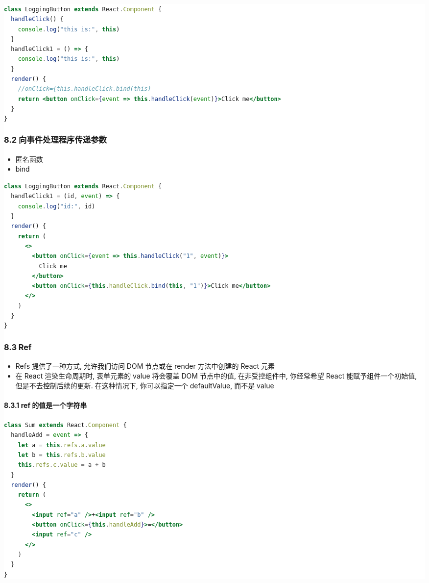 ```jsx
class LoggingButton extends React.Component {
  handleClick() {
    console.log("this is:", this)
  }
  handleClick1 = () => {
    console.log("this is:", this)
  }
  render() {
    //onClick={this.handleClick.bind(this)
    return <button onClick={event => this.handleClick(event)}>Click me</button>
  }
}
```

### 8.2 向事件处理程序传递参数

- 匿名函数
- bind

```jsx
class LoggingButton extends React.Component {
  handleClick1 = (id, event) => {
    console.log("id:", id)
  }
  render() {
    return (
      <>
        <button onClick={event => this.handleClick("1", event)}>
          Click me
        </button>
        <button onClick={this.handleClick.bind(this, "1")}>Click me</button>
      </>
    )
  }
}
```

### 8.3 Ref

- Refs 提供了一种方式, 允许我们访问 DOM 节点或在 render 方法中创建的 React 元素
- 在 React 渲染生命周期时, 表单元素的 value 将会覆盖 DOM 节点中的值, 在非受控组件中, 你经常希望 React 能赋予组件一个初始值, 但是不去控制后续的更新. 在这种情况下, 你可以指定一个 defaultValue, 而不是 value

#### 8.3.1 ref 的值是一个字符串

```jsx
class Sum extends React.Component {
  handleAdd = event => {
    let a = this.refs.a.value
    let b = this.refs.b.value
    this.refs.c.value = a + b
  }
  render() {
    return (
      <>
        <input ref="a" />+<input ref="b" />
        <button onClick={this.handleAdd}>=</button>
        <input ref="c" />
      </>
    )
  }
}
```
